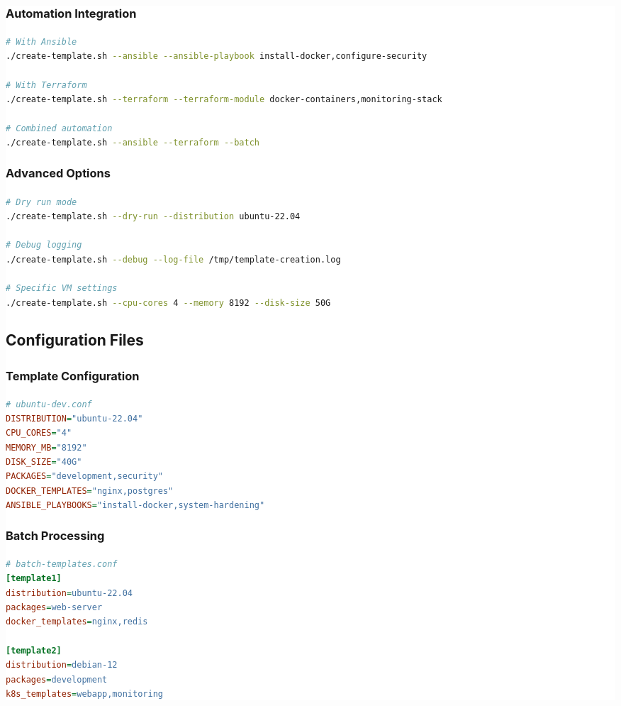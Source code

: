 ### Automation Integration

```bash
# With Ansible
./create-template.sh --ansible --ansible-playbook install-docker,configure-security

# With Terraform
./create-template.sh --terraform --terraform-module docker-containers,monitoring-stack

# Combined automation
./create-template.sh --ansible --terraform --batch
```

### Advanced Options

```bash
# Dry run mode
./create-template.sh --dry-run --distribution ubuntu-22.04

# Debug logging
./create-template.sh --debug --log-file /tmp/template-creation.log

# Specific VM settings
./create-template.sh --cpu-cores 4 --memory 8192 --disk-size 50G
```

## Configuration Files

### Template Configuration

```ini
# ubuntu-dev.conf
DISTRIBUTION="ubuntu-22.04"
CPU_CORES="4"
MEMORY_MB="8192"
DISK_SIZE="40G"
PACKAGES="development,security"
DOCKER_TEMPLATES="nginx,postgres"
ANSIBLE_PLAYBOOKS="install-docker,system-hardening"
```

### Batch Processing

```ini
# batch-templates.conf
[template1]
distribution=ubuntu-22.04
packages=web-server
docker_templates=nginx,redis

[template2]
distribution=debian-12
packages=development
k8s_templates=webapp,monitoring
```
